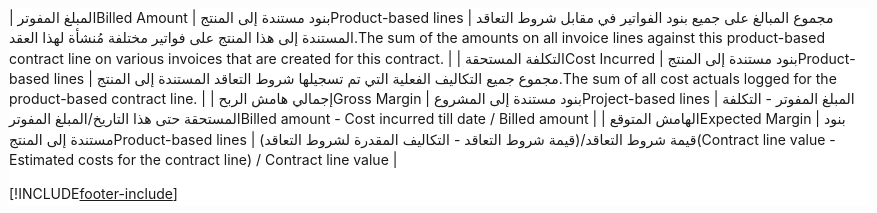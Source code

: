 | <span data-ttu-id="1a1f7-224">المبلغ المفوتر</span><span class="sxs-lookup"><span data-stu-id="1a1f7-224">Billed Amount</span></span> | <span data-ttu-id="1a1f7-225">بنود مستندة إلى المنتج</span><span class="sxs-lookup"><span data-stu-id="1a1f7-225">Product-based lines</span></span> | <span data-ttu-id="1a1f7-226">مجموع المبالغ على جميع بنود الفواتير في مقابل شروط التعاقد المستندة إلى هذا المنتج على فواتير مختلفة مُنشأة لهذا العقد.</span><span class="sxs-lookup"><span data-stu-id="1a1f7-226">The sum of the amounts on all invoice lines against this product-based contract line on various invoices that are created for this contract.</span></span> |
| <span data-ttu-id="1a1f7-227">التكلفة المستحقة</span><span class="sxs-lookup"><span data-stu-id="1a1f7-227">Cost Incurred</span></span> | <span data-ttu-id="1a1f7-228">بنود مستندة إلى المنتج</span><span class="sxs-lookup"><span data-stu-id="1a1f7-228">Product-based lines</span></span> | <span data-ttu-id="1a1f7-229">مجموع جميع التكاليف الفعلية التي تم تسجيلها شروط التعاقد المستندة إلى المنتج.</span><span class="sxs-lookup"><span data-stu-id="1a1f7-229">The sum of all cost actuals logged for the product-based contract line.</span></span> |
| <span data-ttu-id="1a1f7-230">إجمالي هامش الربح</span><span class="sxs-lookup"><span data-stu-id="1a1f7-230">Gross Margin</span></span> | <span data-ttu-id="1a1f7-231">بنود مستندة إلى المشروع</span><span class="sxs-lookup"><span data-stu-id="1a1f7-231">Project-based lines</span></span> | <span data-ttu-id="1a1f7-232">المبلغ المفوتر - التكلفة المستحقة حتى هذا التاريخ/المبلغ المفوتر</span><span class="sxs-lookup"><span data-stu-id="1a1f7-232">Billed amount - Cost incurred till date / Billed amount</span></span> |
| <span data-ttu-id="1a1f7-233">الهامش المتوقع</span><span class="sxs-lookup"><span data-stu-id="1a1f7-233">Expected Margin</span></span> | <span data-ttu-id="1a1f7-234">بنود مستندة إلى المنتج</span><span class="sxs-lookup"><span data-stu-id="1a1f7-234">Product-based lines</span></span> | <span data-ttu-id="1a1f7-235">(قيمة شروط التعاقد - التكاليف المقدرة لشروط التعاقد)/قيمة شروط التعاقد</span><span class="sxs-lookup"><span data-stu-id="1a1f7-235">(Contract line value - Estimated costs for the contract line) / Contract line value</span></span> |


[!INCLUDE[footer-include](../includes/footer-banner.md)]
